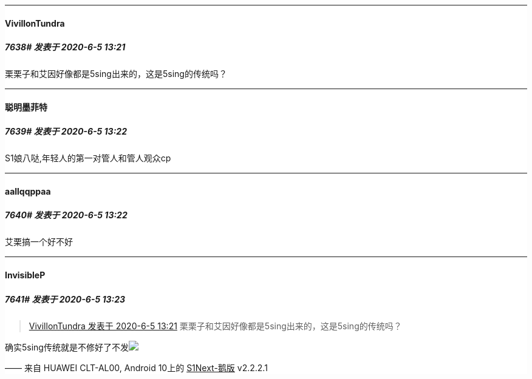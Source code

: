 





-----

####  VivillonTundra  
##### 7638#       发表于 2020-6-5 13:21




栗栗子和艾因好像都是5sing出来的，这是5sing的传统吗？







-----

####  聪明墨菲特  
##### 7639#       发表于 2020-6-5 13:22




S1娘八哒,年轻人的第一对管人和管人观众cp







-----

####  aallqqppaa  
##### 7640#       发表于 2020-6-5 13:22




艾栗搞一个好不好







-----

####  InvisibleP  
##### 7641#       发表于 2020-6-5 13:23



<blockquote><a href="httphttps://bbs.saraba1st.com/2b/forum.php?mod=redirect&amp;goto=findpost&amp;pid=47686154&amp;ptid=1938285" target="_blank">VivillonTundra 发表于 2020-6-5 13:21</a>
栗栗子和艾因好像都是5sing出来的，这是5sing的传统吗？</blockquote>
确实5sing传统就是不修好了不发<img src="https://static.saraba1st.com/image/smiley/face2017/067.png" referrerpolicy="no-referrer">

—— 来自 HUAWEI CLT-AL00, Android 10上的 [S1Next-鹅版](https://github.com/ykrank/S1-Next/releases) v2.2.2.1
